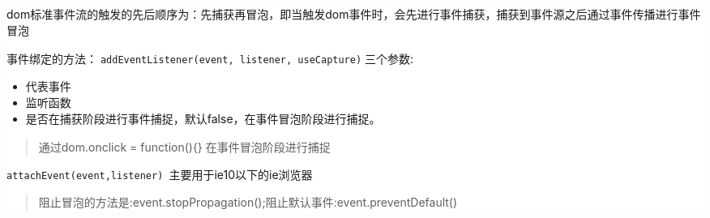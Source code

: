 dom标准事件流的触发的先后顺序为：先捕获再冒泡，即当触发dom事件时，会先进行事件捕获，捕获到事件源之后通过事件传播进行事件冒泡

事件绑定的方法：
`addEventListener(event, listener, useCapture)`
 三个参数:
 - 代表事件
 - 监听函数
 - 是否在捕获阶段进行事件捕捉，默认false，在事件冒泡阶段进行捕捉。

> 通过dom.onclick = function(){} 在事件冒泡阶段进行捕捉

`attachEvent(event,listener) `主要用于ie10以下的ie浏览器

> 阻止冒泡的方法是:event.stopPropagation();阻止默认事件:event.preventDefault()


